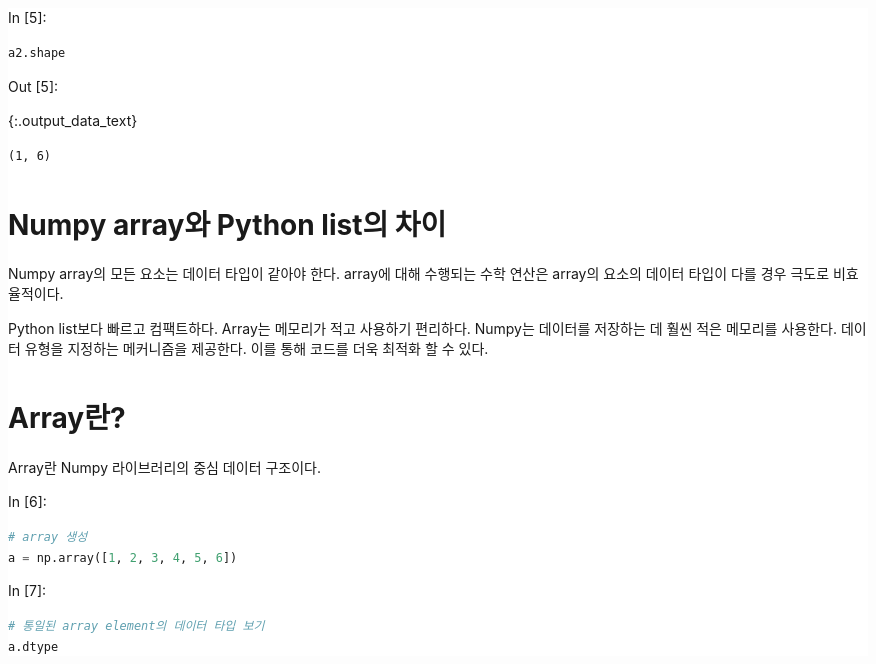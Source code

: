 

<div class="in_prompt">
In&nbsp;[5]:
</div>

<div class="input_area" markdown="1">

```python
a2.shape
```

</div>

<div class="output_prompt">
Out&nbsp;[5]:
</div>




{:.output_data_text}

```
(1, 6)
```



# Numpy array와 Python list의 차이

Numpy array의 모든 요소는 데이터 타입이 같아야 한다. array에 대해 수행되는 수학 연산은 array의 요소의 데이터 타입이 다를 경우 극도로 비효율적이다.

Python list보다 빠르고 컴팩트하다. Array는 메모리가 적고 사용하기 편리하다. Numpy는 데이터를 저장하는 데 훨씬 적은 메모리를 사용한다. 데이터 유형을 지정하는 메커니즘을 제공한다. 이를 통해 코드를 더욱 최적화 할 수 있다.

# Array란? 

Array란 Numpy 라이브러리의 중심 데이터 구조이다.

<div class="in_prompt">
In&nbsp;[6]:
</div>

<div class="input_area" markdown="1">

```python
# array 생성
a = np.array([1, 2, 3, 4, 5, 6])
```

</div>

<div class="in_prompt">
In&nbsp;[7]:
</div>

<div class="input_area" markdown="1">

```python
# 통일된 array element의 데이터 타입 보기
a.dtype
```
